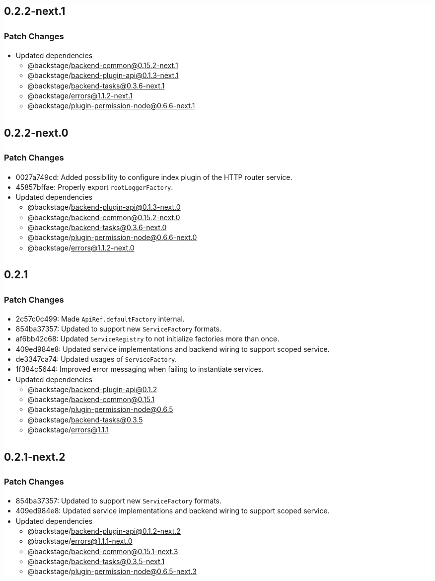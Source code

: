 ## 0.2.2-next.1

### Patch Changes

- Updated dependencies
  - @backstage/backend-common@0.15.2-next.1
  - @backstage/backend-plugin-api@0.1.3-next.1
  - @backstage/backend-tasks@0.3.6-next.1
  - @backstage/errors@1.1.2-next.1
  - @backstage/plugin-permission-node@0.6.6-next.1

## 0.2.2-next.0

### Patch Changes

- 0027a749cd: Added possibility to configure index plugin of the HTTP router service.
- 45857bffae: Properly export `rootLoggerFactory`.
- Updated dependencies
  - @backstage/backend-plugin-api@0.1.3-next.0
  - @backstage/backend-common@0.15.2-next.0
  - @backstage/backend-tasks@0.3.6-next.0
  - @backstage/plugin-permission-node@0.6.6-next.0
  - @backstage/errors@1.1.2-next.0

## 0.2.1

### Patch Changes

- 2c57c0c499: Made `ApiRef.defaultFactory` internal.
- 854ba37357: Updated to support new `ServiceFactory` formats.
- af6bb42c68: Updated `ServiceRegistry` to not initialize factories more than once.
- 409ed984e8: Updated service implementations and backend wiring to support scoped service.
- de3347ca74: Updated usages of `ServiceFactory`.
- 1f384c5644: Improved error messaging when failing to instantiate services.
- Updated dependencies
  - @backstage/backend-plugin-api@0.1.2
  - @backstage/backend-common@0.15.1
  - @backstage/plugin-permission-node@0.6.5
  - @backstage/backend-tasks@0.3.5
  - @backstage/errors@1.1.1

## 0.2.1-next.2

### Patch Changes

- 854ba37357: Updated to support new `ServiceFactory` formats.
- 409ed984e8: Updated service implementations and backend wiring to support scoped service.
- Updated dependencies
  - @backstage/backend-plugin-api@0.1.2-next.2
  - @backstage/errors@1.1.1-next.0
  - @backstage/backend-common@0.15.1-next.3
  - @backstage/backend-tasks@0.3.5-next.1
  - @backstage/plugin-permission-node@0.6.5-next.3
